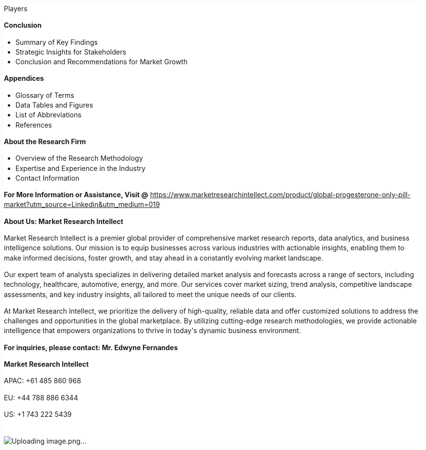Players</li></ul><p><strong>Conclusion</strong></p><ul><li>Summary of Key Findings</li><li>Strategic Insights for Stakeholders</li><li>Conclusion and Recommendations for Market Growth</li></ul><p><strong>Appendices</strong></p><ul><li>Glossary of Terms</li><li>Data Tables and Figures</li><li>List of Abbreviations</li><li>References</li></ul><p><strong>About the Research Firm</strong></p><ul><li>Overview of the Research Methodology</li><li>Expertise and Experience in the Industry</li><li>Contact Information</li></ul></div><div class="article-main__content" data-test-id="publishing-text-block"><p><span class="font-[700]"><strong>For More Information or Assistance, Visit @</strong>&nbsp;<a href="https://www.marketresearchintellect.com/product/global-progesterone-only-pill-market?utm_source=Linkedin&utm_medium=019">https://www.marketresearchintellect.com/product/global-progesterone-only-pill-market?utm_source=Linkedin&utm_medium=019</a></span></p><p><strong>About Us: Market Research Intellect</strong></p><p>Market Research Intellect is a premier global provider of comprehensive market research reports, data analytics, and business intelligence solutions. Our mission is to equip businesses across various industries with actionable insights, enabling them to make informed decisions, foster growth, and stay ahead in a constantly evolving market landscape.</p><p>Our expert team of analysts specializes in delivering detailed market analysis and forecasts across a range of sectors, including technology, healthcare, automotive, energy, and more. Our services cover market sizing, trend analysis, competitive landscape assessments, and key industry insights, all tailored to meet the unique needs of our clients.</p><p>At Market Research Intellect, we prioritize the delivery of high-quality, reliable data and offer customized solutions to address the challenges and opportunities in the global marketplace. By utilizing cutting-edge research methodologies, we provide actionable intelligence that empowers organizations to thrive in today's dynamic business environment.</p><p><strong>For inquiries, please contact: Mr. Edwyne Fernandes</strong></p><p><strong>Market Research Intellect</strong></p><p>APAC: +61 485 860 968</p><p>EU: +44 788 886 6344</p><p>US: +1 743 222 5439</p></div><div class="article-main__content" data-test-id="publishing-text-block">&nbsp;</div>
![Uploading image.png…]()

